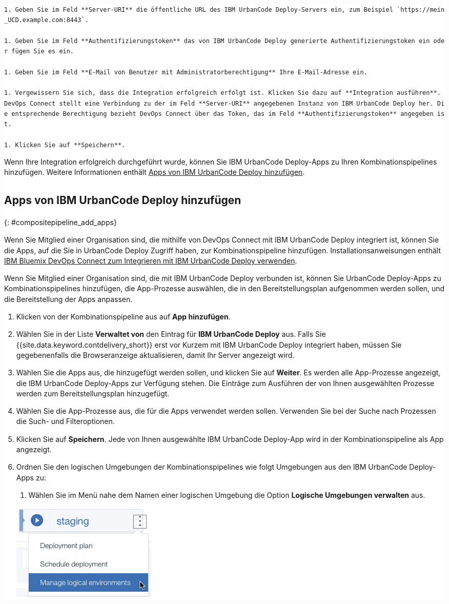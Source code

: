     1. Geben Sie im Feld **Server-URI** die öffentliche URL des IBM UrbanCode Deploy-Servers ein, zum Beispiel `https://mein_UCD.example.com:8443`.

    1. Geben Sie im Feld **Authentifizierungstoken** das von IBM UrbanCode Deploy generierte Authentifizierungstoken ein oder fügen Sie es ein.

    1. Geben Sie im Feld **E-Mail von Benutzer mit Administratorberechtigung** Ihre E-Mail-Adresse ein.

    1. Vergewissern Sie sich, dass die Integration erfolgreich erfolgt ist. Klicken Sie dazu auf **Integration ausführen**. DevOps Connect stellt eine Verbindung zu der im Feld **Server-URI** angegebenen Instanz von IBM UrbanCode Deploy her. Die entsprechende Berechtigung bezieht DevOps Connect über das Token, das im Feld **Authentifizierungstoken** angegeben ist.

    1. Klicken Sie auf **Speichern**.

Wenn Ihre Integration erfolgreich durchgeführt wurde, können Sie IBM UrbanCode Deploy-Apps zu Ihren Kombinationspipelines hinzufügen. Weitere Informationen enthält [Apps von IBM UrbanCode Deploy hinzufügen](/docs/services/ContinuousDelivery/pipeline_composites.html#compositepipeline_add_apps).


## Apps von IBM UrbanCode Deploy hinzufügen
{: #compositepipeline_add_apps}

Wenn Sie Mitglied einer Organisation sind, die mithilfe von DevOps Connect mit IBM UrbanCode Deploy integriert ist, können Sie die Apps, auf die Sie in UrbanCode Deploy Zugriff haben, zur Kombinationspipeline hinzufügen. Installationsanweisungen enthält [IBM Bluemix DevOps Connect zum Integrieren mit IBM UrbanCode Deploy verwenden](/docs/services/ContinuousDelivery/pipeline_composites.html#compositepipeline_devops_connect).

Wenn Sie Mitglied einer Organisation sind, die mit IBM UrbanCode Deploy verbunden ist, können Sie UrbanCode Deploy-Apps zu Kombinationspipelines hinzufügen, die App-Prozesse auswählen, die in den Bereitstellungsplan aufgenommen werden sollen, und die Bereitstellung der Apps anpassen.

1. Klicken von der Kombinationspipeline aus auf **App hinzufügen**.

2. Wählen Sie in der Liste **Verwaltet von** den Eintrag für **IBM UrbanCode Deploy** aus. Falls Sie {{site.data.keyword.contdelivery_short}} erst vor Kurzem mit IBM UrbanCode Deploy integriert haben, müssen Sie gegebenenfalls die Browseranzeige aktualisieren, damit Ihr Server angezeigt wird.

3. Wählen Sie die Apps aus, die hinzugefügt werden sollen, und klicken Sie auf **Weiter**. Es werden alle App-Prozesse angezeigt, die IBM UrbanCode Deploy-Apps zur Verfügung stehen. Die Einträge zum Ausführen der von Ihnen ausgewählten Prozesse werden zum Bereitstellungsplan hinzugefügt.

4. Wählen Sie die App-Prozesse aus, die für die Apps verwendet werden sollen. Verwenden Sie bei der Suche nach Prozessen die Such- und Filteroptionen.

5. Klicken Sie auf **Speichern**. Jede von Ihnen ausgewählte IBM UrbanCode Deploy-App wird in der Kombinationspipeline als App angezeigt.

6. Ordnen Sie den logischen Umgebungen der Kombinationspipelines wie folgt Umgebungen aus den IBM UrbanCode Deploy-Apps zu:

    1. Wählen Sie im Menü nahe dem Namen einer logischen Umgebung die Option **Logische Umgebungen verwalten** aus.

    !['Logische Umgebungen verwalten' auswählen](images/composite_logical_env.png)
